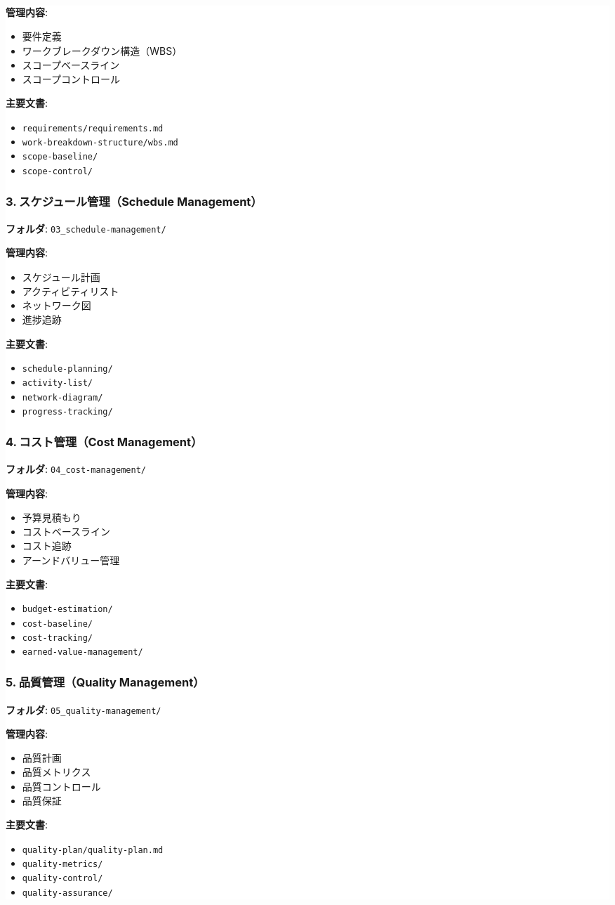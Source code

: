 **管理内容**:
- 要件定義
- ワークブレークダウン構造（WBS）
- スコープベースライン
- スコープコントロール

**主要文書**:
- `requirements/requirements.md`
- `work-breakdown-structure/wbs.md`
- `scope-baseline/`
- `scope-control/`

### 3. スケジュール管理（Schedule Management）
**フォルダ**: `03_schedule-management/`

**管理内容**:
- スケジュール計画
- アクティビティリスト
- ネットワーク図
- 進捗追跡

**主要文書**:
- `schedule-planning/`
- `activity-list/`
- `network-diagram/`
- `progress-tracking/`

### 4. コスト管理（Cost Management）
**フォルダ**: `04_cost-management/`

**管理内容**:
- 予算見積もり
- コストベースライン
- コスト追跡
- アーンドバリュー管理

**主要文書**:
- `budget-estimation/`
- `cost-baseline/`
- `cost-tracking/`
- `earned-value-management/`

### 5. 品質管理（Quality Management）
**フォルダ**: `05_quality-management/`

**管理内容**:
- 品質計画
- 品質メトリクス
- 品質コントロール
- 品質保証

**主要文書**:
- `quality-plan/quality-plan.md`
- `quality-metrics/`
- `quality-control/`
- `quality-assurance/`
